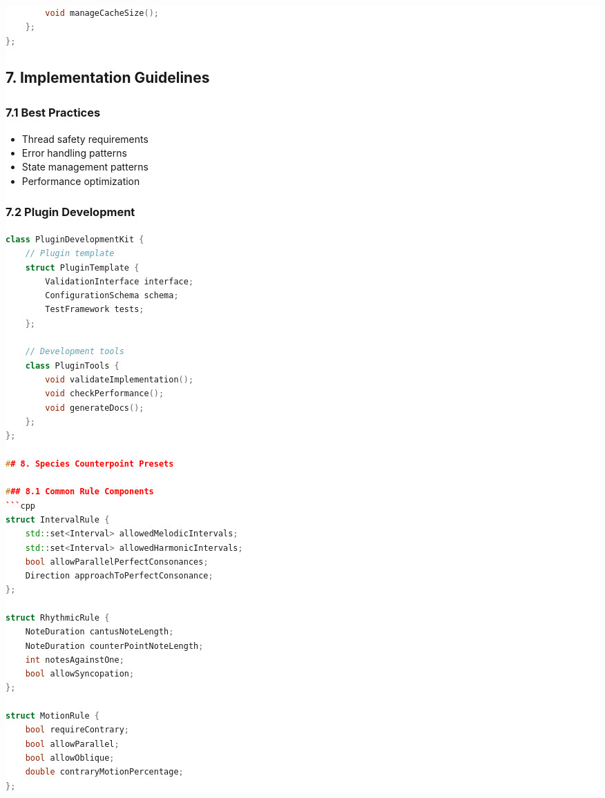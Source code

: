```cpp
		void manageCacheSize();
	};
};
```

## 7. Implementation Guidelines

### 7.1 Best Practices
- Thread safety requirements
- Error handling patterns
- State management patterns
- Performance optimization

### 7.2 Plugin Development
```cpp
class PluginDevelopmentKit {
	// Plugin template
	struct PluginTemplate {
		ValidationInterface interface;
		ConfigurationSchema schema;
		TestFramework tests;
	};
	
	// Development tools
	class PluginTools {
		void validateImplementation();
		void checkPerformance();
		void generateDocs();
	};
};

## 8. Species Counterpoint Presets

### 8.1 Common Rule Components
```cpp
struct IntervalRule {
    std::set<Interval> allowedMelodicIntervals;
    std::set<Interval> allowedHarmonicIntervals;
    bool allowParallelPerfectConsonances;
    Direction approachToPerfectConsonance;
};

struct RhythmicRule {
    NoteDuration cantusNoteLength;
    NoteDuration counterPointNoteLength;
    int notesAgainstOne;
    bool allowSyncopation;
};

struct MotionRule {
    bool requireContrary;
    bool allowParallel;
    bool allowOblique;
    double contraryMotionPercentage;
};
```
